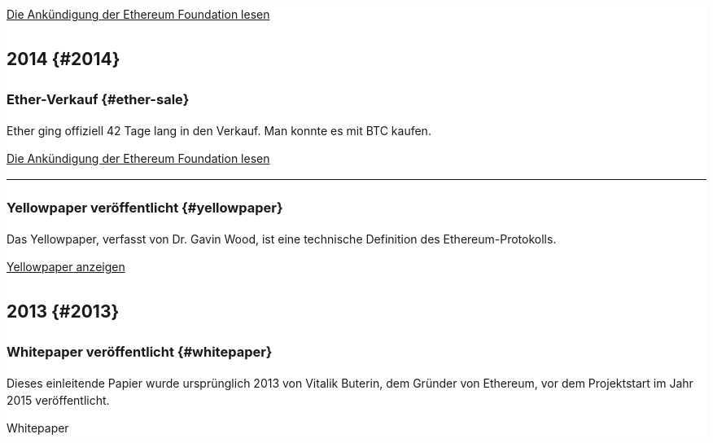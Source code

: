 [Die Ankündigung der Ethereum Foundation lesen](https://blog.ethereum.org/2015/07/22/frontier-is-coming-what-to-expect-and-how-to-prepare/)

<Divider />

## 2014 {#2014}

### Ether-Verkauf {#ether-sale}

<NetworkUpgradeSummary name="etherSale" />

Ether ging offiziell 42 Tage lang in den Verkauf. Man konnte es mit BTC kaufen.

[Die Ankündigung der Ethereum Foundation lesen](https://blog.ethereum.org/2014/07/22/launching-the-ether-sale/)

---

### Yellowpaper veröffentlicht {#yellowpaper}

<NetworkUpgradeSummary name="yellowpaperRelease" />

Das Yellowpaper, verfasst von Dr. Gavin Wood, ist eine technische Definition des Ethereum-Protokolls.

[Yellowpaper anzeigen](https://github.com/ethereum/yellowpaper)

<Divider />

## 2013 {#2013}

### Whitepaper veröffentlicht {#whitepaper}

<NetworkUpgradeSummary name="whitepaperRelease" />

Dieses einleitende Papier wurde ursprünglich 2013 von Vitalik Buterin, dem Gründer von Ethereum, vor dem Projektstart im Jahr 2015 veröffentlicht.

<DocLink to="/whitepaper/">
  Whitepaper
</DocLink>
